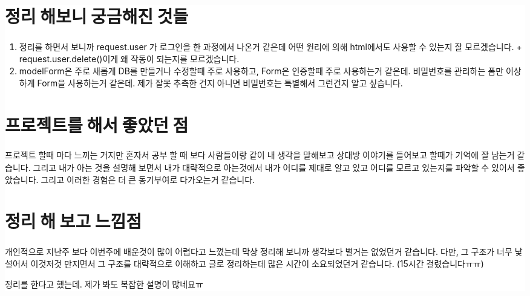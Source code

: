 



# 정리 해보니 궁금해진 것들

1. 정리를 하면서 보니까 request.user 가 로그인을 한 과정에서 나온거 같은데 어떤 원리에 의해 html에서도 사용할 수 있는지 잘 모르겠습니다. + request.user.delete()이게 왜 작동이 되는지를 모르겠습니다. 
2. modelForm은 주로 새롭게 DB를 만들거나 수정할때 주로 사용하고, Form은 인증할때 주로 사용하는거 같은데. 비밀번호를 관리하는 폼만 이상하게 Form을 사용하는거 같은데. 제가 잘못 추측한 건지 아니면 비밀번호는 특별해서 그런건지 알고 싶습니다. 



# 프로젝트를 해서 좋았던 점

프로젝트 할때 마다 느끼는 거지만 혼자서 공부 할 때 보다 사람들이랑 같이 내 생각을 말해보고 상대방 이야기를 들어보고 할때가 기억에 잘 남는거 같습니다. 그리고 내가 아는 것을 설명해 보면서 내가 대략적으로 아는것에서 내가 어디를 제대로 알고 있고 어디를 모르고 있는지를 파악할 수 있어서 좋았습니다. 그리고 이러한 경험은 더 큰 동기부여로 다가오는거 같습니다. 



# 정리 해 보고 느낌점

개인적으로 지난주 보다 이번주에 배운것이 많이 어렵다고 느꼈는데 막상 정리해 보니까 생각보다 별거는 없었던거 같습니다. 다만, 그 구조가 너무 낯설어서 이것저것 만지면서 그 구조를 대략적으로 이해하고 글로 정리하는데 많은 시간이 소요되었던거 같습니다. (15시간 걸렸습니다ㅠㅠ)

정리를 한다고 했는데. 제가 봐도 복잡한 설명이 많네요ㅠ 



















